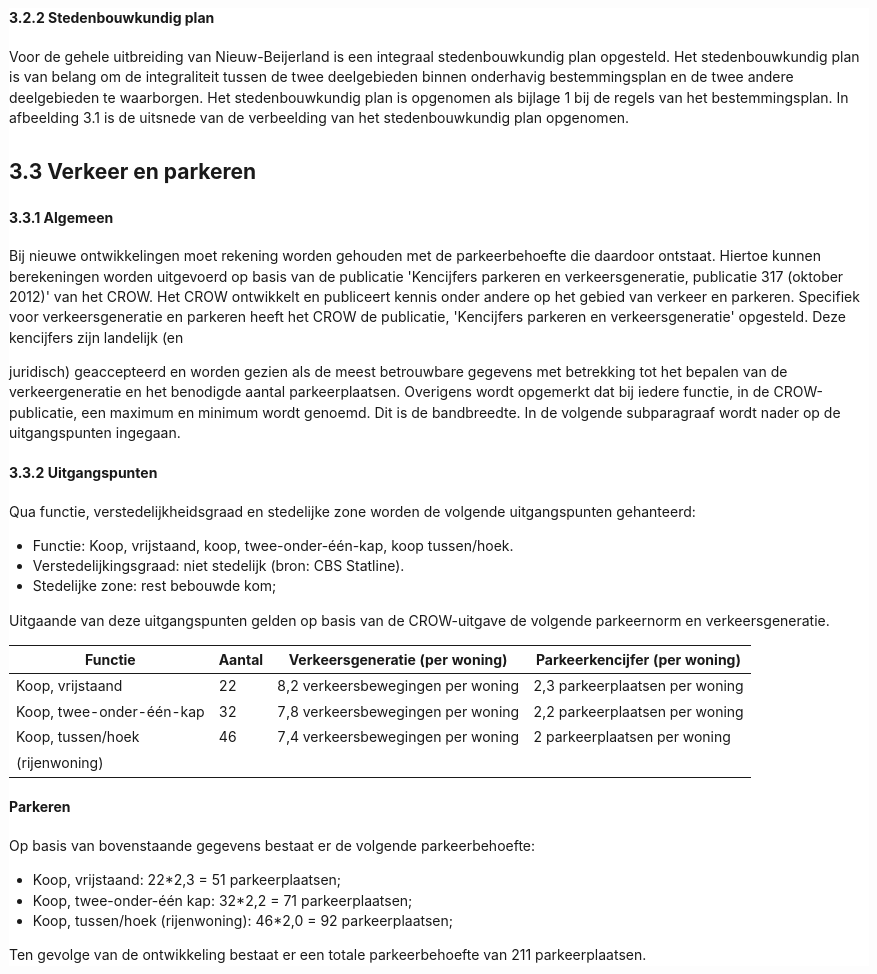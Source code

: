 #### **3.2.2 Stedenbouwkundig plan**

Voor de gehele uitbreiding van Nieuw-Beijerland is een integraal stedenbouwkundig plan opgesteld. Het stedenbouwkundig plan is van belang om de integraliteit tussen de twee deelgebieden binnen onderhavig bestemmingsplan en de twee andere deelgebieden te waarborgen. Het stedenbouwkundig plan is opgenomen als bijlage 1 bij de regels van het bestemmingsplan. In afbeelding 3.1 is de uitsnede van de verbeelding van het stedenbouwkundig plan opgenomen.

## <span id="page-16-0"></span>**3.3 Verkeer en parkeren**

#### **3.3.1 Algemeen**

Bij nieuwe ontwikkelingen moet rekening worden gehouden met de parkeerbehoefte die daardoor ontstaat. Hiertoe kunnen berekeningen worden uitgevoerd op basis van de publicatie 'Kencijfers parkeren en verkeersgeneratie, publicatie 317 (oktober 2012)' van het CROW. Het CROW ontwikkelt en publiceert kennis onder andere op het gebied van verkeer en parkeren. Specifiek voor verkeersgeneratie en parkeren heeft het CROW de publicatie, 'Kencijfers parkeren en verkeersgeneratie' opgesteld. Deze kencijfers zijn landelijk (en

juridisch) geaccepteerd en worden gezien als de meest betrouwbare gegevens met betrekking tot het bepalen van de verkeergeneratie en het benodigde aantal parkeerplaatsen. Overigens wordt opgemerkt dat bij iedere functie, in de CROW-publicatie, een maximum en minimum wordt genoemd. Dit is de bandbreedte. In de volgende subparagraaf wordt nader op de uitgangspunten ingegaan.

#### **3.3.2 Uitgangspunten**

Qua functie, verstedelijkheidsgraad en stedelijke zone worden de volgende uitgangspunten gehanteerd:

- Functie: Koop, vrijstaand, koop, twee-onder-één-kap, koop tussen/hoek.
- Verstedelijkingsgraad: niet stedelijk (bron: CBS Statline).
- Stedelijke zone: rest bebouwde kom;

Uitgaande van deze uitgangspunten gelden op basis van de CROW-uitgave de volgende parkeernorm en verkeersgeneratie.

| Functie                  | Aantal | Verkeersgeneratie (per woning)    | Parkeerkencijfer (per woning)  |
|--------------------------|--------|-----------------------------------|--------------------------------|
| Koop, vrijstaand         | 22     | 8,2 verkeersbewegingen per woning | 2,3 parkeerplaatsen per woning |
| Koop, twee-onder-één-kap | 32     | 7,8 verkeersbewegingen per woning | 2,2 parkeerplaatsen per woning |
| Koop, tussen/hoek        | 46     | 7,4 verkeersbewegingen per woning | 2 parkeerplaatsen per woning   |
| (rijenwoning)            |        |                                   |                                |

#### Parkeren

Op basis van bovenstaande gegevens bestaat er de volgende parkeerbehoefte:

- Koop, vrijstaand: 22*2,3 = 51 parkeerplaatsen;
- Koop, twee-onder-één kap: 32*2,2 = 71 parkeerplaatsen;
- Koop, tussen/hoek (rijenwoning): 46*2,0 = 92 parkeerplaatsen;

Ten gevolge van de ontwikkeling bestaat er een totale parkeerbehoefte van 211 parkeerplaatsen.
